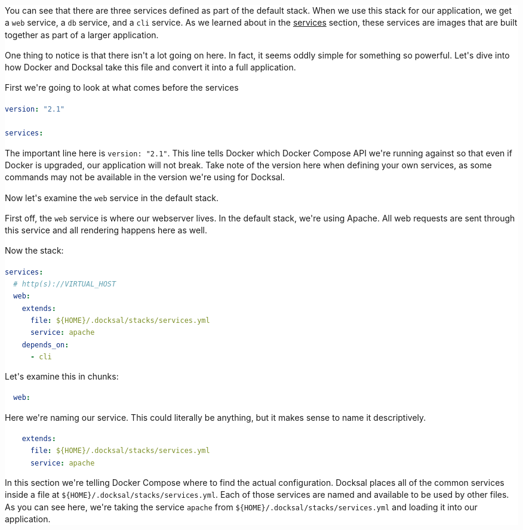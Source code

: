 You can see that there are three services defined as part of the default stack. When we use this stack for our application, we get a `web` service, a `db` service, and a `cli` service. As we learned about in the [services](/intro-docker/docker-basics/docker-components/services/) section, these services are images that are built together as part of a larger application.

One thing to notice is that there isn't a lot going on here. In fact, it seems oddly simple for something so powerful. Let's dive into how Docker and Docksal take this file and convert it into a full application.

First we're going to look at what comes before the services

``` yaml
version: "2.1"

services:
```

The important line here is `version: "2.1"`. This line tells Docker which Docker Compose API we're running against so that even if Docker is upgraded, our application will not break. Take note of the version here when defining your own services, as some commands may not be available in the version we're using for Docksal.

Now let's examine the `web` service in the default stack.

First off, the `web` service is where our webserver lives. In the default stack, we're using Apache. All web requests are sent through this service and all rendering happens here as well.

Now the stack:

``` yaml
services:
  # http(s)://VIRTUAL_HOST
  web:
    extends:
      file: ${HOME}/.docksal/stacks/services.yml
      service: apache
    depends_on:
      - cli
```

Let's examine this in chunks:

``` yaml
  web:
```

Here we're naming our service. This could literally be anything, but it makes sense to name it descriptively.

``` yaml
    extends:
      file: ${HOME}/.docksal/stacks/services.yml
      service: apache
```

In this section we're telling Docker Compose where to find the actual configuration. Docksal places all of the common services inside a file at `${HOME}/.docksal/stacks/services.yml`. Each of those services are named and available to be used by other files. As you can see here, we're taking the service `apache` from `${HOME}/.docksal/stacks/services.yml` and loading it into our application.
